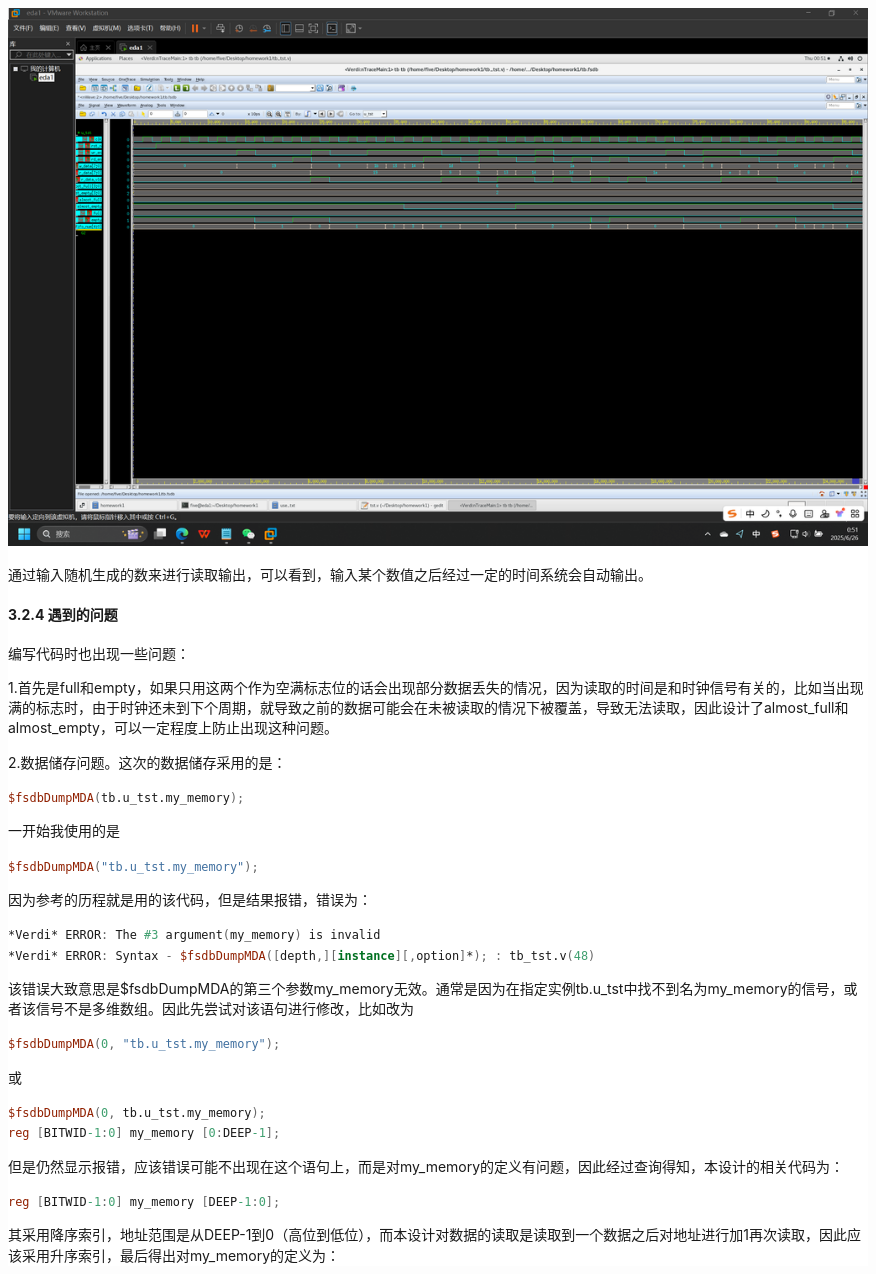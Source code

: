 ![example picture](/images/fifo2.png)

通过输入随机生成的数来进行读取输出，可以看到，输入某个数值之后经过一定的时间系统会自动输出。


#### 3.2.4 遇到的问题

编写代码时也出现一些问题：

1.首先是full和empty，如果只用这两个作为空满标志位的话会出现部分数据丢失的情况，因为读取的时间是和时钟信号有关的，比如当出现满的标志时，由于时钟还未到下个周期，就导致之前的数据可能会在未被读取的情况下被覆盖，导致无法读取，因此设计了almost_full和almost_empty，可以一定程度上防止出现这种问题。

2.数据储存问题。这次的数据储存采用的是：
```verilog
$fsdbDumpMDA(tb.u_tst.my_memory);
```
一开始我使用的是
```verilog
$fsdbDumpMDA("tb.u_tst.my_memory");
```
因为参考的历程就是用的该代码，但是结果报错，错误为：
```verilog
*Verdi* ERROR: The #3 argument(my_memory) is invalid
*Verdi* ERROR: Syntax - $fsdbDumpMDA([depth,][instance][,option]*);	: tb_tst.v(48)
```
该错误大致意思是$fsdbDumpMDA的第三个参数my_memory无效。通常是因为在指定实例tb.u_tst中找不到名为my_memory的信号，或者该信号不是多维数组。因此先尝试对该语句进行修改，比如改为
```verilog
$fsdbDumpMDA(0, "tb.u_tst.my_memory");
```
或
```verilog
$fsdbDumpMDA(0, tb.u_tst.my_memory);
reg [BITWID-1:0] my_memory [0:DEEP-1]; 
```
但是仍然显示报错，应该错误可能不出现在这个语句上，而是对my_memory的定义有问题，因此经过查询得知，本设计的相关代码为：
```verilog
reg [BITWID-1:0] my_memory [DEEP-1:0]; 
```
其采用​​降序索引，地址范围是从DEEP-1到0（高位到低位），而本设计对数据的读取是读取到一个数据之后对地址进行加1再次读取，因此应该采用升序索引，最后得出对my_memory的定义为：
```verilog
```